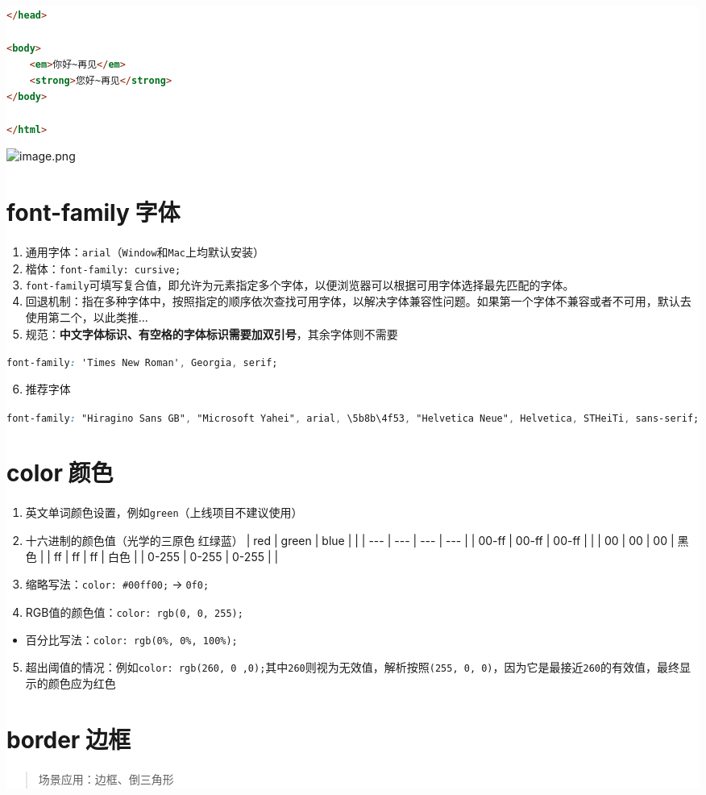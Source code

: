 ```html
</head>

<body>
    <em>你好~再见</em>
    <strong>您好~再见</strong>
</body>

</html>
```
![image.png](https://cdn.nlark.com/yuque/0/2022/png/25380982/1647169043035-ef40b9da-dab4-44a5-b40f-7b7e36c407c4.png#averageHue=%23eae6e3&clientId=u5f556b1b-9f25-4&from=paste&height=35&id=ua7551ab1&originHeight=44&originWidth=218&originalType=binary&ratio=1&rotation=0&showTitle=false&size=3306&status=done&style=stroke&taskId=ud6bdefb3-5640-42e5-81d7-3f14b32b4ce&title=&width=174.4)
<a name="g9TWh"></a>
# font-family 字体

1. 通用字体：`arial`（`Window`和`Mac`上均默认安装）
2. 楷体：`font-family: cursive;`
3. `font-family`可填写复合值，即允许为元素指定多个字体，以便浏览器可以根据可用字体选择最先匹配的字体。
4. 回退机制：指在多种字体中，按照指定的顺序依次查找可用字体，以解决字体兼容性问题。如果第一个字体不兼容或者不可用，默认去使用第二个，以此类推...
5. 规范：**中文字体标识、有空格的字体标识需要加双引号**，其余字体则不需要
```css
font-family: 'Times New Roman', Georgia, serif;
```

6. 推荐字体
```css
font-family: "Hiragino Sans GB", "Microsoft Yahei", arial, \5b8b\4f53, "Helvetica Neue", Helvetica, STHeiTi, sans-serif;
```
<a name="VFtDj"></a>
# color 颜色

1. 英文单词颜色设置，例如`green`（上线项目不建议使用）
2. 十六进制的颜色值（光学的三原色 红绿蓝）
| red | green | blue |  |
| --- | --- | --- | --- |
| 00-ff | 00-ff | 00-ff |  |
| 00  | 00  | 00  | 黑色 |
| ff | ff | ff | 白色 |
| 0-255 | 0-255 | 0-255 |  |

3. 缩略写法：`color: #00ff00;` -> `0f0;`
4. RGB值的颜色值：`color: rgb(0, 0, 255);`
- 百分比写法：`color: rgb(0%, 0%, 100%);`
5. 超出阈值的情况：例如`color: rgb(260, 0 ,0);`其中`260`则视为无效值，解析按照`(255, 0, 0)`，因为它是最接近`260`的有效值，最终显示的颜色应为红色
<a name="OziXa"></a>
# border 边框
>  场景应用：边框、倒三角形
